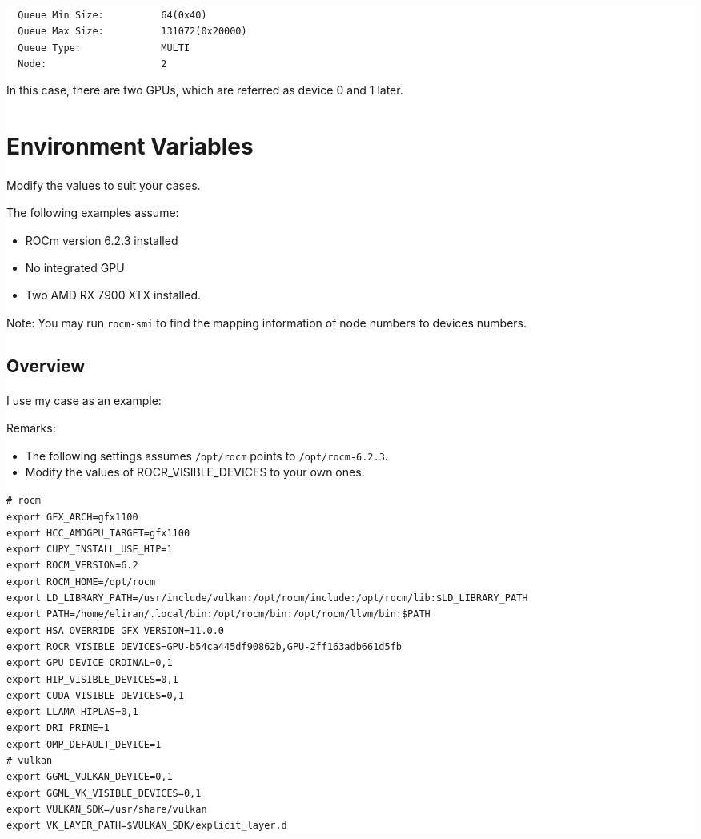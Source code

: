 ```
  Queue Min Size:          64(0x40)                           
  Queue Max Size:          131072(0x20000)                    
  Queue Type:              MULTI                              
  Node:                    2
```

In this case, there are two GPUs, which are referred as device 0 and 1 later.

# Environment Variables

Modify the values to suit your cases.

The following examples assume:

* ROCm version 6.2.3 installed

* No integrated GPU

* Two AMD RX 7900 XTX installed.

Note: You may run `rocm-smi` to find the mapping information of node numbers to devices numbers.

## Overview

I use my case as an example:

Remarks:
* The following settings assumes `/opt/rocm` points to `/opt/rocm-6.2.3`.
* Modify the values of ROCR_VISIBLE_DEVICES to your own ones.

```
# rocm
export GFX_ARCH=gfx1100
export HCC_AMDGPU_TARGET=gfx1100
export CUPY_INSTALL_USE_HIP=1
export ROCM_VERSION=6.2
export ROCM_HOME=/opt/rocm
export LD_LIBRARY_PATH=/usr/include/vulkan:/opt/rocm/include:/opt/rocm/lib:$LD_LIBRARY_PATH
export PATH=/home/eliran/.local/bin:/opt/rocm/bin:/opt/rocm/llvm/bin:$PATH
export HSA_OVERRIDE_GFX_VERSION=11.0.0
export ROCR_VISIBLE_DEVICES=GPU-b54ca445df90862b,GPU-2ff163adb661d5fb
export GPU_DEVICE_ORDINAL=0,1
export HIP_VISIBLE_DEVICES=0,1
export CUDA_VISIBLE_DEVICES=0,1
export LLAMA_HIPLAS=0,1
export DRI_PRIME=1
export OMP_DEFAULT_DEVICE=1
# vulkan
export GGML_VULKAN_DEVICE=0,1
export GGML_VK_VISIBLE_DEVICES=0,1
export VULKAN_SDK=/usr/share/vulkan
export VK_LAYER_PATH=$VULKAN_SDK/explicit_layer.d
```
